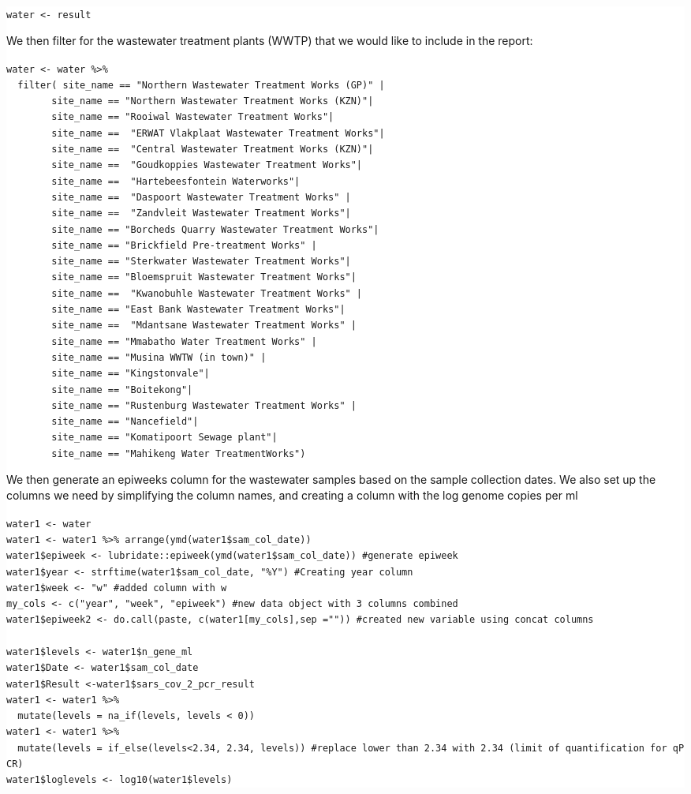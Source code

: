 	water <- result


We then filter for the wastewater treatment plants (WWTP) that we would like to include in the report: 

	water <- water %>% 
	  filter( site_name == "Northern Wastewater Treatment Works (GP)" |
            site_name == "Northern Wastewater Treatment Works (KZN)"| 
            site_name == "Rooiwal Wastewater Treatment Works"| 
            site_name ==  "ERWAT Vlakplaat Wastewater Treatment Works"|
            site_name ==  "Central Wastewater Treatment Works (KZN)"|
            site_name ==  "Goudkoppies Wastewater Treatment Works"|
            site_name ==  "Hartebeesfontein Waterworks"|
            site_name ==  "Daspoort Wastewater Treatment Works" |
            site_name ==  "Zandvleit Wastewater Treatment Works"|
            site_name == "Borcheds Quarry Wastewater Treatment Works"|
            site_name == "Brickfield Pre-treatment Works" |
            site_name == "Sterkwater Wastewater Treatment Works"|
            site_name == "Bloemspruit Wastewater Treatment Works"|
            site_name ==  "Kwanobuhle Wastewater Treatment Works" |
            site_name == "East Bank Wastewater Treatment Works"| 
            site_name ==  "Mdantsane Wastewater Treatment Works" |
            site_name == "Mmabatho Water Treatment Works" |
            site_name == "Musina WWTW (in town)" |
            site_name == "Kingstonvale"|
            site_name == "Boitekong"| 
            site_name == "Rustenburg Wastewater Treatment Works" |
            site_name == "Nancefield"| 
            site_name == "Komatipoort Sewage plant"|
            site_name == "Mahikeng Water TreatmentWorks")


We then generate an epiweeks column for the wastewater samples based on the sample collection dates. We also set up the columns we need
by simplifying the column names, and creating a column with the log genome copies per ml 

	water1 <- water
	water1 <- water1 %>% arrange(ymd(water1$sam_col_date))
	water1$epiweek <- lubridate::epiweek(ymd(water1$sam_col_date)) #generate epiweek
	water1$year <- strftime(water1$sam_col_date, "%Y") #Creating year column  
	water1$week <- "w" #added column with w
	my_cols <- c("year", "week", "epiweek") #new data object with 3 columns combined
	water1$epiweek2 <- do.call(paste, c(water1[my_cols],sep ="")) #created new variable using concat columns

	water1$levels <- water1$n_gene_ml
	water1$Date <- water1$sam_col_date
	water1$Result <-water1$sars_cov_2_pcr_result
	water1 <- water1 %>%
	  mutate(levels = na_if(levels, levels < 0))
	water1 <- water1 %>%
	  mutate(levels = if_else(levels<2.34, 2.34, levels)) #replace lower than 2.34 with 2.34 (limit of quantification for qPCR)
	water1$loglevels <- log10(water1$levels)
